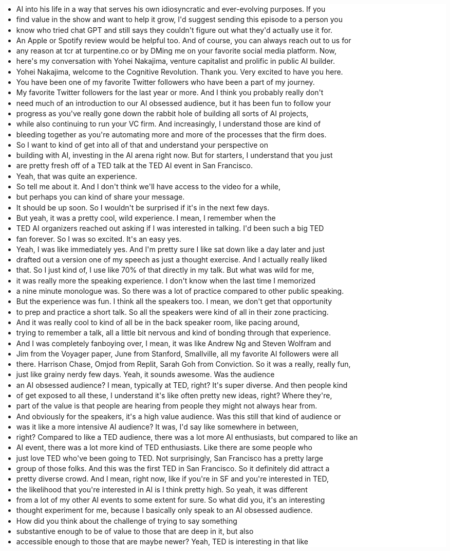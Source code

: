 *  AI into his life in a way that serves his own idiosyncratic and ever-evolving purposes. If you
*  find value in the show and want to help it grow, I'd suggest sending this episode to a person you
*  know who tried chat GPT and still says they couldn't figure out what they'd actually use it for.
*  An Apple or Spotify review would be helpful too. And of course, you can always reach out to us for
*  any reason at tcr at turpentine.co or by DMing me on your favorite social media platform. Now,
*  here's my conversation with Yohei Nakajima, venture capitalist and prolific in public AI builder.
*  Yohei Nakajima, welcome to the Cognitive Revolution. Thank you. Very excited to have you here.
*  You have been one of my favorite Twitter followers who have been a part of my journey.
*  My favorite Twitter followers for the last year or more. And I think you probably really don't
*  need much of an introduction to our AI obsessed audience, but it has been fun to follow your
*  progress as you've really gone down the rabbit hole of building all sorts of AI projects,
*  while also continuing to run your VC firm. And increasingly, I understand those are kind of
*  bleeding together as you're automating more and more of the processes that the firm does.
*  So I want to kind of get into all of that and understand your perspective on
*  building with AI, investing in the AI arena right now. But for starters, I understand that you just
*  are pretty fresh off of a TED talk at the TED AI event in San Francisco.
*  Yeah, that was quite an experience.
*  So tell me about it. And I don't think we'll have access to the video for a while,
*  but perhaps you can kind of share your message.
*  It should be up soon. So I wouldn't be surprised if it's in the next few days.
*  But yeah, it was a pretty cool, wild experience. I mean, I remember when the
*  TED AI organizers reached out asking if I was interested in talking. I'd been such a big TED
*  fan forever. So I was so excited. It's an easy yes.
*  Yeah, I was like immediately yes. And I'm pretty sure I like sat down like a day later and just
*  drafted out a version one of my speech as just a thought exercise. And I actually really liked
*  that. So I just kind of, I use like 70% of that directly in my talk. But what was wild for me,
*  it was really more the speaking experience. I don't know when the last time I memorized
*  a nine minute monologue was. So there was a lot of practice compared to other public speaking.
*  But the experience was fun. I think all the speakers too. I mean, we don't get that opportunity
*  to prep and practice a short talk. So all the speakers were kind of all in their zone practicing.
*  And it was really cool to kind of all be in the back speaker room, like pacing around,
*  trying to remember a talk, all a little bit nervous and kind of bonding through that experience.
*  And I was completely fanboying over, I mean, it was like Andrew Ng and Steven Wolfram and
*  Jim from the Voyager paper, June from Stanford, Smallville, all my favorite AI followers were all
*  there. Harrison Chase, Omjod from Replit, Sarah Goh from Conviction. So it was a really, really fun,
*  just like grainy nerdy few days. Yeah, it sounds awesome. Was the audience
*  an AI obsessed audience? I mean, typically at TED, right? It's super diverse. And then people kind
*  of get exposed to all these, I understand it's like often pretty new ideas, right? Where they're,
*  part of the value is that people are hearing from people they might not always hear from.
*  And obviously for the speakers, it's a high value audience. Was this still that kind of audience or
*  was it like a more intensive AI audience? It was, I'd say like somewhere in between,
*  right? Compared to like a TED audience, there was a lot more AI enthusiasts, but compared to like an
*  AI event, there was a lot more kind of TED enthusiasts. Like there are some people who
*  just love TED who've been going to TED. Not surprisingly, San Francisco has a pretty large
*  group of those folks. And this was the first TED in San Francisco. So it definitely did attract a
*  pretty diverse crowd. And I mean, right now, like if you're in SF and you're interested in TED,
*  the likelihood that you're interested in AI is I think pretty high. So yeah, it was different
*  from a lot of my other AI events to some extent for sure. So what did you, it's an interesting
*  thought experiment for me, because I basically only speak to an AI obsessed audience.
*  How did you think about the challenge of trying to say something
*  substantive enough to be of value to those that are deep in it, but also
*  accessible enough to those that are maybe newer? Yeah, TED is interesting in that like